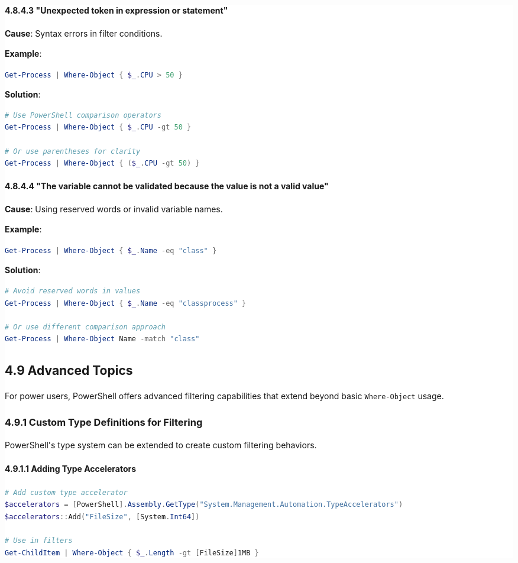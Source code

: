 #### 4.8.4.3 "Unexpected token in expression or statement"

**Cause**: Syntax errors in filter conditions.

**Example**:
```powershell
Get-Process | Where-Object { $_.CPU > 50 }
```

**Solution**:
```powershell
# Use PowerShell comparison operators
Get-Process | Where-Object { $_.CPU -gt 50 }

# Or use parentheses for clarity
Get-Process | Where-Object { ($_.CPU -gt 50) }
```

#### 4.8.4.4 "The variable cannot be validated because the value is not a valid value"

**Cause**: Using reserved words or invalid variable names.

**Example**:
```powershell
Get-Process | Where-Object { $_.Name -eq "class" }
```

**Solution**:
```powershell
# Avoid reserved words in values
Get-Process | Where-Object { $_.Name -eq "classprocess" }

# Or use different comparison approach
Get-Process | Where-Object Name -match "class"
```

## 4.9 Advanced Topics

For power users, PowerShell offers advanced filtering capabilities that extend beyond basic `Where-Object` usage.

### 4.9.1 Custom Type Definitions for Filtering

PowerShell's type system can be extended to create custom filtering behaviors.

#### 4.9.1.1 Adding Type Accelerators

```powershell
# Add custom type accelerator
$accelerators = [PowerShell].Assembly.GetType("System.Management.Automation.TypeAccelerators")
$accelerators::Add("FileSize", [System.Int64])

# Use in filters
Get-ChildItem | Where-Object { $_.Length -gt [FileSize]1MB }
```
